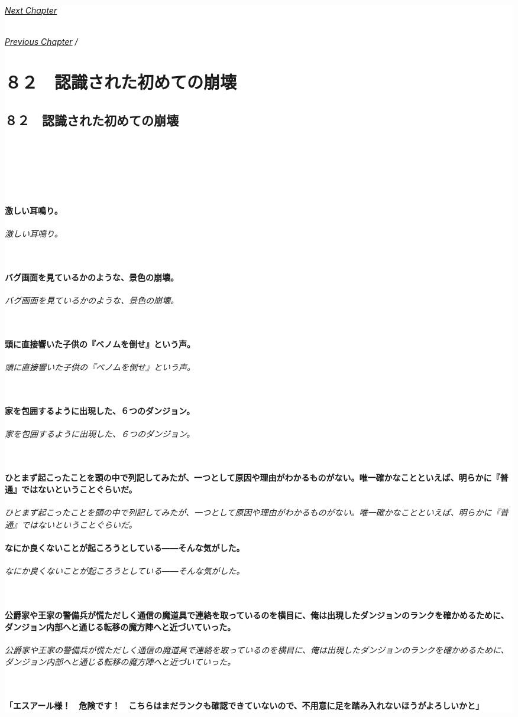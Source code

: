 ###### [Next Chapter](./chapter_0086.md)
###### [Previous Chapter](./chapter_0084.md)&nbsp;/&nbsp;

# ８２　認識された初めての崩壊

## ８２　認識された初めての崩壊

&nbsp;

&nbsp;

&nbsp;

#### 激しい耳鳴り。

*激しい耳鳴り。*

&nbsp;

#### バグ画面を見ているかのような、景色の崩壊。

*バグ画面を見ているかのような、景色の崩壊。*

&nbsp;

#### 頭に直接響いた子供の『ベノムを倒せ』という声。

*頭に直接響いた子供の『ベノムを倒せ』という声。*

&nbsp;

#### 家を包囲するように出現した、６つのダンジョン。

*家を包囲するように出現した、６つのダンジョン。*

&nbsp;

#### ひとまず起こったことを頭の中で列記してみたが、一つとして原因や理由がわかるものがない。唯一確かなことといえば、明らかに『普通』ではないということぐらいだ。

*ひとまず起こったことを頭の中で列記してみたが、一つとして原因や理由がわかるものがない。唯一確かなことといえば、明らかに『普通』ではないということぐらいだ。*

#### なにか良くないことが起ころうとしている――そんな気がした。

*なにか良くないことが起ころうとしている――そんな気がした。*

&nbsp;

#### 公爵家や王家の警備兵が慌ただしく通信の魔道具で連絡を取っているのを横目に、俺は出現したダンジョンのランクを確かめるために、ダンジョン内部へと通じる転移の魔方陣へと近づいていった。

*公爵家や王家の警備兵が慌ただしく通信の魔道具で連絡を取っているのを横目に、俺は出現したダンジョンのランクを確かめるために、ダンジョン内部へと通じる転移の魔方陣へと近づいていった。*

&nbsp;

#### 「エスアール様！　危険です！　こちらはまだランクも確認できていないので、不用意に足を踏み入れないほうがよろしいかと」
